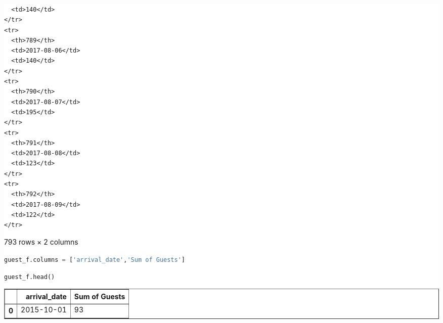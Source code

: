       <td>140</td>
    </tr>
    <tr>
      <th>789</th>
      <td>2017-08-06</td>
      <td>140</td>
    </tr>
    <tr>
      <th>790</th>
      <td>2017-08-07</td>
      <td>195</td>
    </tr>
    <tr>
      <th>791</th>
      <td>2017-08-08</td>
      <td>123</td>
    </tr>
    <tr>
      <th>792</th>
      <td>2017-08-09</td>
      <td>122</td>
    </tr>
  </tbody>
</table>
<p>793 rows × 2 columns</p>
</div>




```python
guest_f.columns = ['arrival_date','Sum of Guests']
```


```python
guest_f.head()
```




<div>
<style scoped>
    .dataframe tbody tr th:only-of-type {
        vertical-align: middle;
    }

    .dataframe tbody tr th {
        vertical-align: top;
    }

    .dataframe thead th {
        text-align: right;
    }
</style>
<table border="1" class="dataframe">
  <thead>
    <tr style="text-align: right;">
      <th></th>
      <th>arrival_date</th>
      <th>Sum of Guests</th>
    </tr>
  </thead>
  <tbody>
    <tr>
      <th>0</th>
      <td>2015-10-01</td>
      <td>93</td>
    </tr>